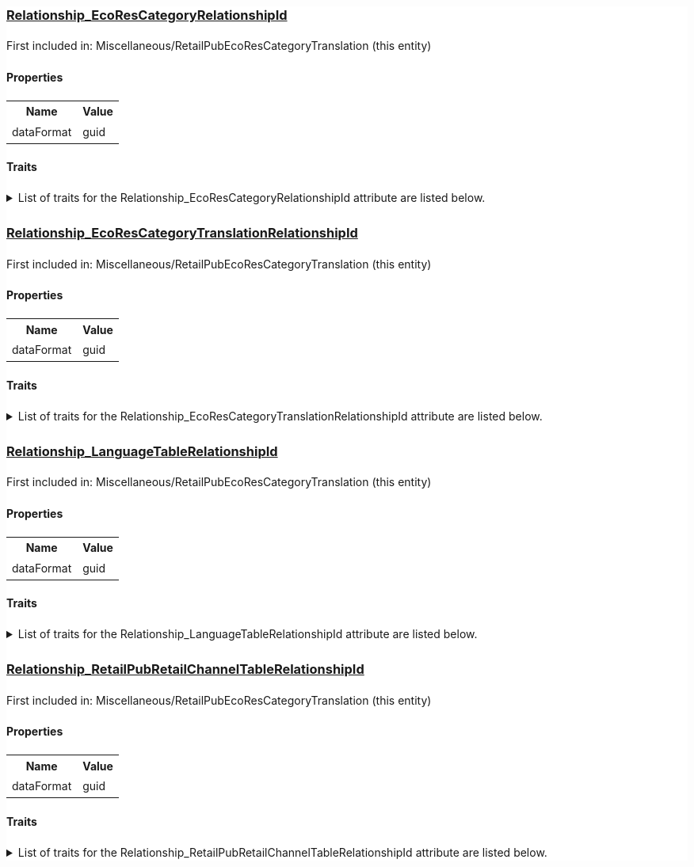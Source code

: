 ### <a href=#Relationship_EcoResCategoryRelationshipId name="Relationship_EcoResCategoryRelationshipId">Relationship_EcoResCategoryRelationshipId</a>

First included in: Miscellaneous/RetailPubEcoResCategoryTranslation (this entity)  

#### Properties

<table><tr><th>Name</th><th>Value</th></tr><tr><td>dataFormat</td><td>guid</td></tr></table>

#### Traits

<details><summary>List of traits for the Relationship_EcoResCategoryRelationshipId attribute are listed below.</summary></details>

### <a href=#Relationship_EcoResCategoryTranslationRelationshipId name="Relationship_EcoResCategoryTranslationRelationshipId">Relationship_EcoResCategoryTranslationRelationshipId</a>

First included in: Miscellaneous/RetailPubEcoResCategoryTranslation (this entity)  

#### Properties

<table><tr><th>Name</th><th>Value</th></tr><tr><td>dataFormat</td><td>guid</td></tr></table>

#### Traits

<details><summary>List of traits for the Relationship_EcoResCategoryTranslationRelationshipId attribute are listed below.</summary></details>

### <a href=#Relationship_LanguageTableRelationshipId name="Relationship_LanguageTableRelationshipId">Relationship_LanguageTableRelationshipId</a>

First included in: Miscellaneous/RetailPubEcoResCategoryTranslation (this entity)  

#### Properties

<table><tr><th>Name</th><th>Value</th></tr><tr><td>dataFormat</td><td>guid</td></tr></table>

#### Traits

<details><summary>List of traits for the Relationship_LanguageTableRelationshipId attribute are listed below.</summary></details>

### <a href=#Relationship_RetailPubRetailChannelTableRelationshipId name="Relationship_RetailPubRetailChannelTableRelationshipId">Relationship_RetailPubRetailChannelTableRelationshipId</a>

First included in: Miscellaneous/RetailPubEcoResCategoryTranslation (this entity)  

#### Properties

<table><tr><th>Name</th><th>Value</th></tr><tr><td>dataFormat</td><td>guid</td></tr></table>

#### Traits

<details><summary>List of traits for the Relationship_RetailPubRetailChannelTableRelationshipId attribute are listed below.</summary></details>
